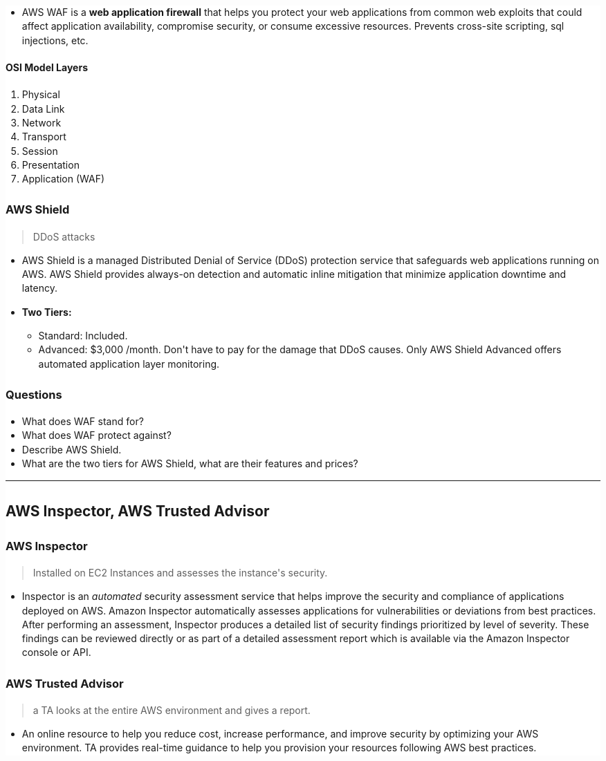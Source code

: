 - AWS WAF is a **web application firewall** that helps you protect your web applications from common web exploits that could affect application availability, compromise security, or consume excessive resources. Prevents cross-site scripting, sql injections, etc.

#### OSI Model Layers

1. Physical
2. Data Link
3. Network
4. Transport
5. Session
6. Presentation
7. Application (WAF)

### AWS Shield

> DDoS attacks

- AWS Shield is a managed Distributed Denial of Service (DDoS) protection service that safeguards web applications running on AWS. AWS Shield provides always-on detection and automatic inline mitigation that minimize application downtime and latency.

- **Two Tiers:**
  - Standard: Included.
  - Advanced: \$3,000 /month. Don't have to pay for the damage that DDoS causes. Only AWS Shield Advanced offers automated application layer monitoring.

### Questions

- What does WAF stand for?
- What does WAF protect against?
- Describe AWS Shield.
- What are the two tiers for AWS Shield, what are their features and prices?

---

## AWS Inspector, AWS Trusted Advisor

### AWS Inspector

> Installed on EC2 Instances and assesses the instance's security.

- Inspector is an _automated_ security assessment service that helps improve the security and compliance of applications deployed on AWS. Amazon Inspector automatically assesses applications for vulnerabilities or deviations from best practices. After performing an assessment, Inspector produces a detailed list of security findings prioritized by level of severity. These findings can be reviewed directly or as part of a detailed assessment report which is available via the Amazon Inspector console or API.

### AWS Trusted Advisor

> a TA looks at the entire AWS environment and gives a report.

- An online resource to help you reduce cost, increase performance, and improve security by optimizing your AWS environment. TA provides real-time guidance to help you provision your resources following AWS best practices.

